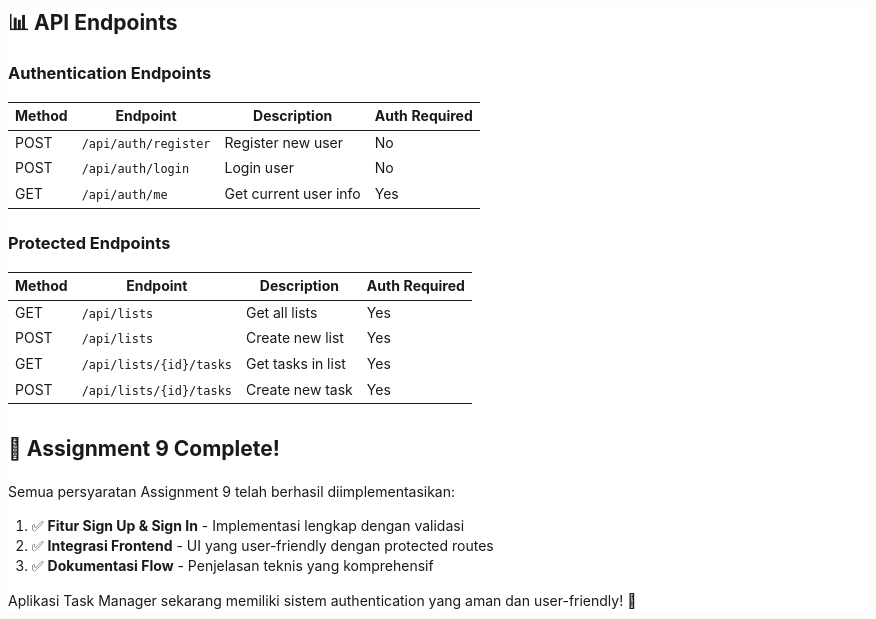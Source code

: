 ## 📊 **API Endpoints**

### **Authentication Endpoints**
| Method | Endpoint | Description | Auth Required |
|--------|----------|-------------|---------------|
| POST | `/api/auth/register` | Register new user | No |
| POST | `/api/auth/login` | Login user | No |
| GET | `/api/auth/me` | Get current user info | Yes |

### **Protected Endpoints**
| Method | Endpoint | Description | Auth Required |
|--------|----------|-------------|---------------|
| GET | `/api/lists` | Get all lists | Yes |
| POST | `/api/lists` | Create new list | Yes |
| GET | `/api/lists/{id}/tasks` | Get tasks in list | Yes |
| POST | `/api/lists/{id}/tasks` | Create new task | Yes |

## 🎯 **Assignment 9 Complete!**

Semua persyaratan Assignment 9 telah berhasil diimplementasikan:

1. ✅ **Fitur Sign Up & Sign In** - Implementasi lengkap dengan validasi
2. ✅ **Integrasi Frontend** - UI yang user-friendly dengan protected routes
3. ✅ **Dokumentasi Flow** - Penjelasan teknis yang komprehensif

Aplikasi Task Manager sekarang memiliki sistem authentication yang aman dan user-friendly! 🎉 